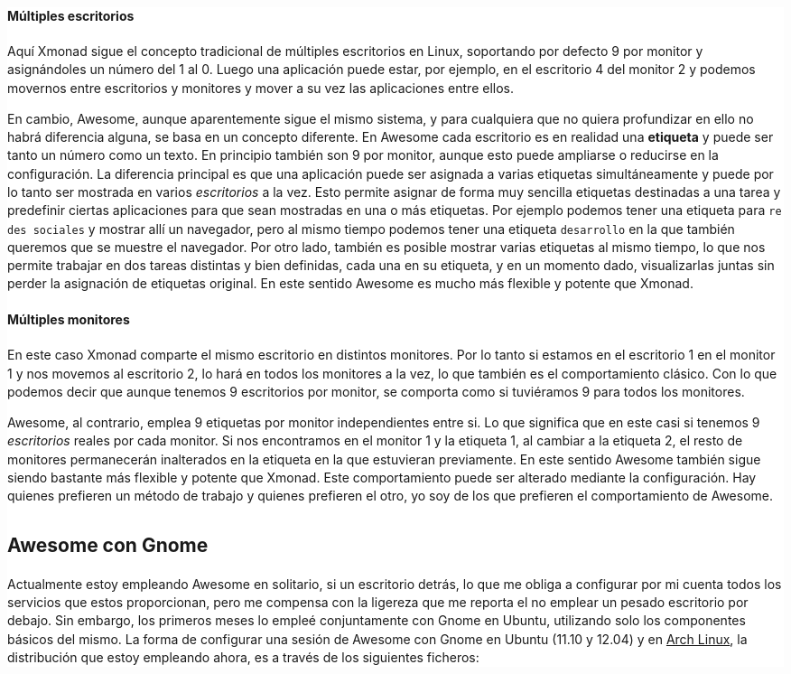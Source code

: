 #### __Múltiples escritorios__


Aquí Xmonad sigue el concepto tradicional de múltiples escritorios en Linux,
soportando por defecto 9 por monitor y asignándoles un número del 1 al 0. Luego
una aplicación puede estar, por ejemplo, en el escritorio 4 del monitor 2 y
podemos movernos entre escritorios y monitores y mover a su vez las aplicaciones
entre ellos.

En cambio, Awesome, aunque aparentemente sigue el mismo sistema, y para
cualquiera que no quiera profundizar en ello no habrá diferencia alguna, se
basa en un concepto diferente. En Awesome cada escritorio es en realidad una
__etiqueta__ y puede ser tanto un número como un texto. En principio también
son 9 por monitor, aunque esto puede ampliarse o reducirse en la configuración.
La diferencia principal es que una aplicación puede ser asignada a varias
etiquetas simultáneamente y puede por lo tanto ser mostrada en varios
*escritorios*  a la vez. Esto permite asignar de forma muy sencilla etiquetas
destinadas a una tarea y predefinir ciertas aplicaciones para que sean mostradas
en una o más etiquetas. Por ejemplo podemos tener una etiqueta para
`redes sociales` y mostrar allí un navegador, pero al mismo tiempo podemos tener
una etiqueta `desarrollo` en la que también queremos que se muestre el navegador.
Por otro lado, también es posible mostrar varias etiquetas al mismo tiempo, lo
que nos permite trabajar en dos tareas distintas y bien definidas, cada una en su
etiqueta, y en un momento dado, visualizarlas juntas sin perder la asignación de
etiquetas original. En este sentido Awesome es mucho más flexible y potente que
Xmonad.


#### __Múltiples monitores__


En este caso Xmonad comparte el mismo escritorio en distintos monitores. Por lo
tanto si estamos en el escritorio 1 en el monitor 1 y nos movemos al escritorio
2, lo hará en todos los monitores a la vez, lo que también es el comportamiento
clásico. Con lo que podemos decir que aunque tenemos 9 escritorios por monitor,
se comporta como si tuviéramos 9 para todos los monitores.

Awesome, al contrario, emplea 9 etiquetas por monitor independientes entre
si. Lo que significa que en este casi si tenemos 9 *escritorios* reales por cada
monitor. Si nos encontramos en el monitor 1 y la etiqueta 1, al cambiar a la
etiqueta 2, el resto de monitores permanecerán inalterados en la etiqueta en la
que estuvieran previamente. En este sentido Awesome también sigue siendo bastante
más flexible y potente que Xmonad. Este comportamiento puede ser alterado mediante
la configuración. Hay quienes prefieren un método de trabajo y quienes
prefieren el otro, yo soy de los que prefieren el comportamiento de Awesome.


## Awesome con Gnome

Actualmente estoy empleando Awesome en solitario, si un escritorio detrás, lo que
me obliga a configurar por mi cuenta todos los servicios que estos proporcionan,
pero me compensa con la ligereza que me reporta el no emplear un pesado
escritorio por debajo. Sin embargo, los primeros meses lo empleé conjuntamente
con Gnome en Ubuntu, utilizando solo los componentes básicos del mismo. La forma
de configurar una sesión de Awesome con Gnome en Ubuntu (11.10 y 12.04) y en
[Arch Linux][archlinux], la distribución que estoy empleando ahora, es a través
de los siguientes ficheros:


  [xmd]: http://joedicastro.com/productividad-en-el-escritorio-linux-xmonad.html
  [twm]: http://joedicastro.com/productividad-en-el-escritorio-linux-tiling.html
  [aws]: http://awesome.naquadah.org/
  [lua]: https://es.wikipedia.org/wiki/Lua
  [hskll]: https://es.wikipedia.org/wiki/Haskell
  [archlinux]: http://www.archlinux.org
  [bbkt]: http://bitbucket.org/joedicastro/dotfiles
  [gh]: http://github.com/joedicastro/dotfiles
  [pomo]: http://www.pomodorotechnique.com/
  [rv]: https://github.com/bioe007/awesome-revelation
  [mnt]: http://git.glacicle.org/eminent
  [mnub]: http://awesome.naquadah.org/wiki/Menubar
  [dmn]: http://tools.suckless.org/dmenu/
  [pomow]: https://es.wikipedia.org/wiki/T%C3%A9cnica_Pomodoro
  [pomolib]: https://github.com/nikolavp/awesome-pomodoro
  [xpr]: http://www.freedesktop.org/wiki/Software/Xephyr
  [slk]: http://joelburget.com/slimlock/
  [home]: http://awesome.naquadah.org/
  [wiki]: http://awesome.naquadah.org/wiki/Main_Page
  [sshots]: http://awesome.naquadah.org/wiki/Screenshots
  [rcs]: http://awesome.naquadah.org/wiki/User_Configuration_Files
  [api]: http://awesome.naquadah.org/doc/api/
  [arch]: https://wiki.archlinux.org/index.php/Awesome
  [plua]: http://www.lua.org/pil/